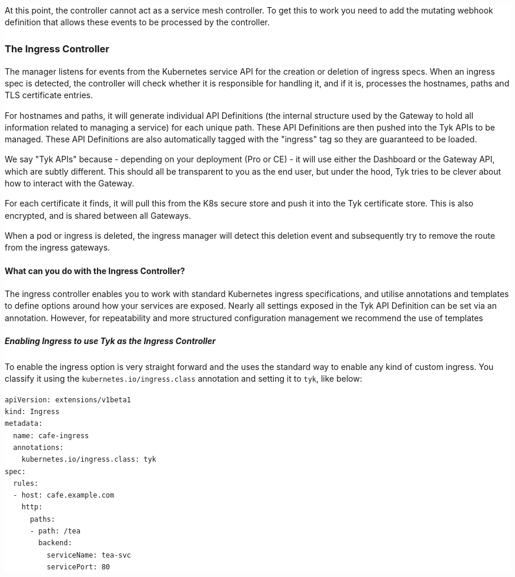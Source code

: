 At this point, the controller cannot act as a service mesh controller. To get this to work you need to add the mutating webhook definition that allows these events to be processed by the controller.

### The Ingress Controller

The manager listens for events from the Kubernetes service API for the creation or deletion of ingress specs. When an ingress spec is detected, the controller will check whether it is responsible for handling it, and if it is, processes the hostnames, paths and TLS certificate entries.

For hostnames and paths, it will generate individual API Definitions (the internal structure used by the Gateway to hold all information related to managing a service) for each unique path. These API Definitions are then pushed into the Tyk APIs to be managed. These API Definitions are also automatically tagged with the "ingress" tag so they are guaranteed to be loaded.

We say "Tyk APIs" because - depending on your deployment (Pro or CE) - it will use either the Dashboard or the Gateway API, which are subtly different. This should all be transparent to you as the end user, but under the hood, Tyk tries to be clever about how to interact with the Gateway.

For each certificate it finds, it will pull this from the K8s secure store and push it into the Tyk certificate store. This is also encrypted, and is shared between all Gateways.

When a pod  or ingress is deleted, the ingress manager will detect this deletion event and subsequently try to remove the route from the ingress gateways.

#### What can you do with the Ingress Controller?

The ingress controller enables you to work with standard Kubernetes ingress specifications, and utilise annotations and templates to define options around how your services are exposed. Nearly all settings exposed in the Tyk API Definition can be set via an annotation. However, for repeatability and more structured configuration management we recommend the use of templates

##### Enabling Ingress to use Tyk as the Ingress Controller

To enable the ingress option is very straight forward and the uses the standard way to enable any kind of custom ingress. You classify it using the `kubernetes.io/ingress.class` annotation and setting it to `tyk`, like below:

```
apiVersion: extensions/v1beta1
kind: Ingress
metadata:
  name: cafe-ingress
  annotations:
    kubernetes.io/ingress.class: tyk
spec:
  rules:
  - host: cafe.example.com
    http:
      paths:
      - path: /tea
        backend:
          serviceName: tea-svc
          servicePort: 80
```

